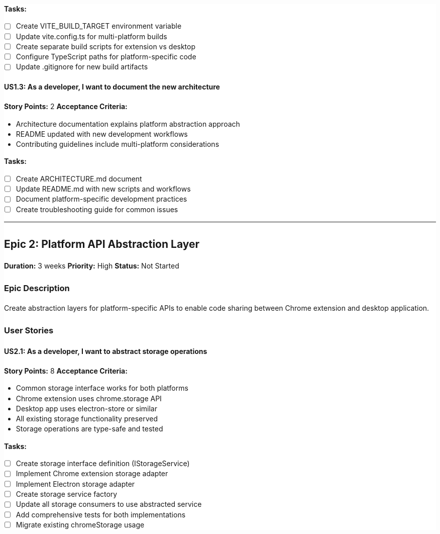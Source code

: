 **Tasks:**
- [ ] Create VITE_BUILD_TARGET environment variable
- [ ] Update vite.config.ts for multi-platform builds
- [ ] Create separate build scripts for extension vs desktop
- [ ] Configure TypeScript paths for platform-specific code
- [ ] Update .gitignore for new build artifacts

#### US1.3: As a developer, I want to document the new architecture
**Story Points:** 2
**Acceptance Criteria:**
- Architecture documentation explains platform abstraction approach
- README updated with new development workflows
- Contributing guidelines include multi-platform considerations

**Tasks:**
- [ ] Create ARCHITECTURE.md document
- [ ] Update README.md with new scripts and workflows
- [ ] Document platform-specific development practices
- [ ] Create troubleshooting guide for common issues

---

## Epic 2: Platform API Abstraction Layer
**Duration:** 3 weeks
**Priority:** High
**Status:** Not Started

### Epic Description
Create abstraction layers for platform-specific APIs to enable code sharing between Chrome extension and desktop application.

### User Stories

#### US2.1: As a developer, I want to abstract storage operations
**Story Points:** 8
**Acceptance Criteria:**
- Common storage interface works for both platforms
- Chrome extension uses chrome.storage API
- Desktop app uses electron-store or similar
- All existing storage functionality preserved
- Storage operations are type-safe and tested

**Tasks:**
- [ ] Create storage interface definition (IStorageService)
- [ ] Implement Chrome extension storage adapter
- [ ] Implement Electron storage adapter
- [ ] Create storage service factory
- [ ] Update all storage consumers to use abstracted service
- [ ] Add comprehensive tests for both implementations
- [ ] Migrate existing chromeStorage usage
